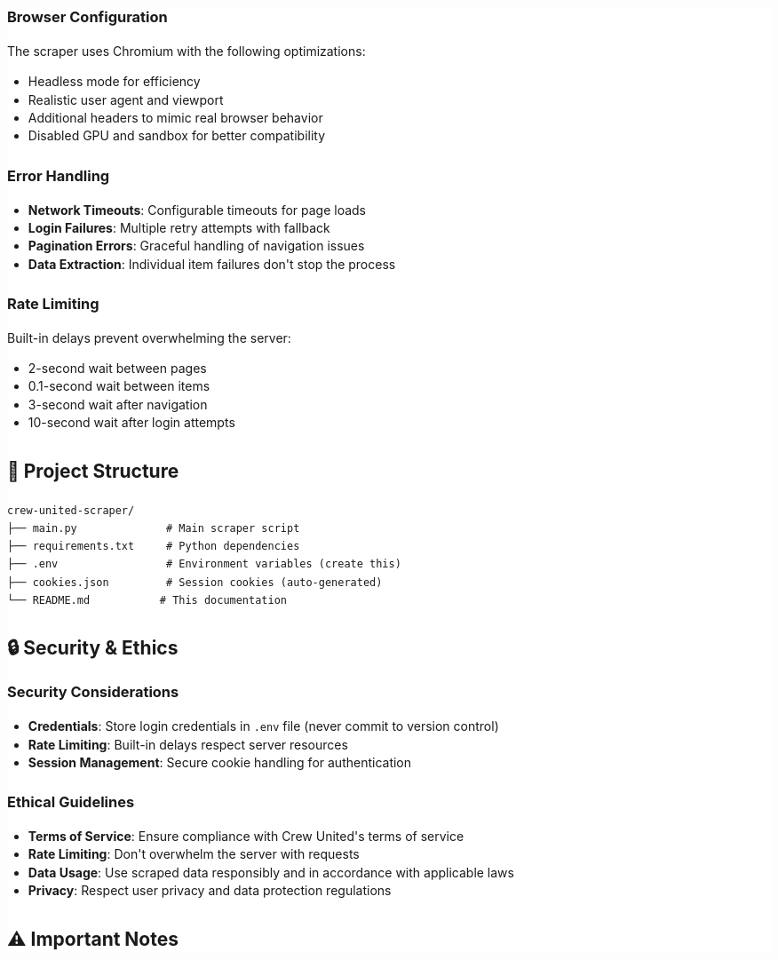 ### Browser Configuration

The scraper uses Chromium with the following optimizations:
- Headless mode for efficiency
- Realistic user agent and viewport
- Additional headers to mimic real browser behavior
- Disabled GPU and sandbox for better compatibility

### Error Handling

- **Network Timeouts**: Configurable timeouts for page loads
- **Login Failures**: Multiple retry attempts with fallback
- **Pagination Errors**: Graceful handling of navigation issues
- **Data Extraction**: Individual item failures don't stop the process

### Rate Limiting

Built-in delays prevent overwhelming the server:
- 2-second wait between pages
- 0.1-second wait between items
- 3-second wait after navigation
- 10-second wait after login attempts

## 📁 Project Structure

```
crew-united-scraper/
├── main.py              # Main scraper script
├── requirements.txt     # Python dependencies
├── .env                 # Environment variables (create this)
├── cookies.json         # Session cookies (auto-generated)
└── README.md           # This documentation
```

## 🔒 Security & Ethics

### Security Considerations

- **Credentials**: Store login credentials in `.env` file (never commit to version control)
- **Rate Limiting**: Built-in delays respect server resources
- **Session Management**: Secure cookie handling for authentication

### Ethical Guidelines

- **Terms of Service**: Ensure compliance with Crew United's terms of service
- **Rate Limiting**: Don't overwhelm the server with requests
- **Data Usage**: Use scraped data responsibly and in accordance with applicable laws
- **Privacy**: Respect user privacy and data protection regulations

## ⚠️ Important Notes
